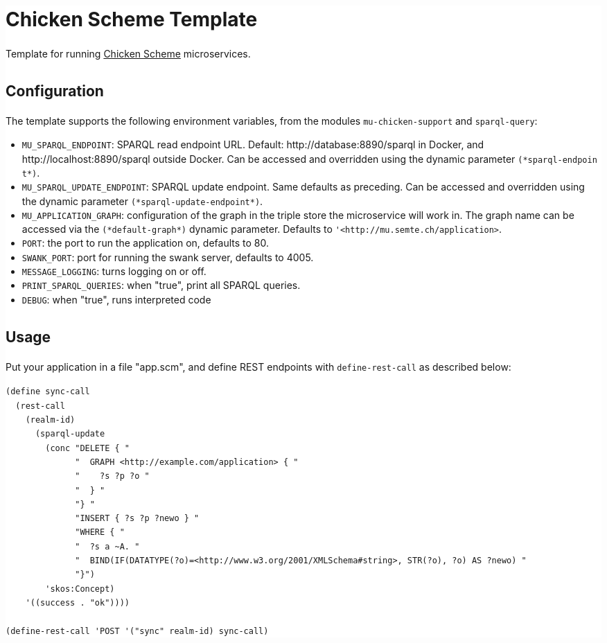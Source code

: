 # Chicken Scheme Template

Template for running [Chicken Scheme](http://wiki.call-cc.org/man/4/The%20User%27s%20Manual) microservices.

## Configuration

The template supports the following environment variables, from the modules `mu-chicken-support` and `sparql-query`:

- `MU_SPARQL_ENDPOINT`: SPARQL read endpoint URL. Default: http://database:8890/sparql in Docker, and http://localhost:8890/sparql outside Docker. Can be accessed and overridden using the dynamic parameter `(*sparql-endpoint*)`.
- `MU_SPARQL_UPDATE_ENDPOINT`: SPARQL update endpoint. Same defaults as preceding. Can be accessed and overridden using the dynamic parameter `(*sparql-update-endpoint*)`.
- `MU_APPLICATION_GRAPH`: configuration of the graph in the triple store the microservice will work in. The graph name can be accessed via the `(*default-graph*)` dynamic parameter. Defaults to `'<http://mu.semte.ch/application>`. 
- `PORT`: the port to run the application on, defaults to 80.
- `SWANK_PORT`: port for running the swank server, defaults to 4005.
- `MESSAGE_LOGGING`: turns logging on or off.
- `PRINT_SPARQL_QUERIES`: when "true", print all SPARQL queries.
- `DEBUG`: when "true", runs interpreted code

## Usage

Put your application in a file "app.scm", and define REST endpoints with `define-rest-call` as described below:

```
(define sync-call
  (rest-call
    (realm-id)
      (sparql-update 
        (conc "DELETE { "
              "  GRAPH <http://example.com/application> { "
              "    ?s ?p ?o "
              "  } "
              "} "
              "INSERT { ?s ?p ?newo } "
              "WHERE { "
              "  ?s a ~A. "
              "  BIND(IF(DATATYPE(?o)=<http://www.w3.org/2001/XMLSchema#string>, STR(?o), ?o) AS ?newo) "
              "}")
        'skos:Concept)
    '((success . "ok"))))

(define-rest-call 'POST '("sync" realm-id) sync-call)
```

